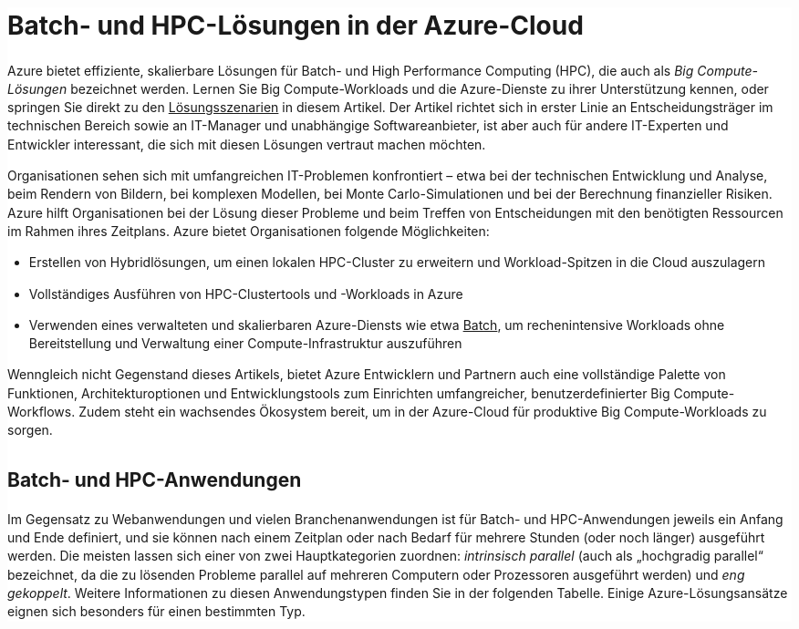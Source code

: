 <properties
   pageTitle="Batch- und HPC-Lösungen in der Cloud | Microsoft Azure"
   description="Stellt Batch- und HPC-Szenarien (High Performance Computing; auch: Big Compute) sowie Lösungsoptionen in Azure vor."
   services="batch, virtual-machines, cloud-services"
   documentationCenter=""
   authors="dlepow"
   manager="timlt"
   editor=""/>

<tags
   ms.service="batch"
   ms.devlang="NA"
   ms.topic="get-started-article"
   ms.tgt_pltfrm="NA"
   ms.workload="big-compute"
   ms.date="01/21/2016"
   ms.author="danlep"/>

# Batch- und HPC-Lösungen in der Azure-Cloud

Azure bietet effiziente, skalierbare Lösungen für Batch- und High Performance Computing (HPC), die auch als *Big Compute-Lösungen* bezeichnet werden. Lernen Sie Big Compute-Workloads und die Azure-Dienste zu ihrer Unterstützung kennen, oder springen Sie direkt zu den [Lösungsszenarien](#scenarios) in diesem Artikel. Der Artikel richtet sich in erster Linie an Entscheidungsträger im technischen Bereich sowie an IT-Manager und unabhängige Softwareanbieter, ist aber auch für andere IT-Experten und Entwickler interessant, die sich mit diesen Lösungen vertraut machen möchten.

Organisationen sehen sich mit umfangreichen IT-Problemen konfrontiert – etwa bei der technischen Entwicklung und Analyse, beim Rendern von Bildern, bei komplexen Modellen, bei Monte Carlo-Simulationen und bei der Berechnung finanzieller Risiken. Azure hilft Organisationen bei der Lösung dieser Probleme und beim Treffen von Entscheidungen mit den benötigten Ressourcen im Rahmen ihres Zeitplans. Azure bietet Organisationen folgende Möglichkeiten:

* Erstellen von Hybridlösungen, um einen lokalen HPC-Cluster zu erweitern und Workload-Spitzen in die Cloud auszulagern

* Vollständiges Ausführen von HPC-Clustertools und -Workloads in Azure

* Verwenden eines verwalteten und skalierbaren Azure-Diensts wie etwa [Batch](https://azure.microsoft.com/documentation/services/batch/), um rechenintensive Workloads ohne Bereitstellung und Verwaltung einer Compute-Infrastruktur auszuführen

Wenngleich nicht Gegenstand dieses Artikels, bietet Azure Entwicklern und Partnern auch eine vollständige Palette von Funktionen, Architekturoptionen und Entwicklungstools zum Einrichten umfangreicher, benutzerdefinierter Big Compute-Workflows. Zudem steht ein wachsendes Ökosystem bereit, um in der Azure-Cloud für produktive Big Compute-Workloads zu sorgen.


## Batch- und HPC-Anwendungen

Im Gegensatz zu Webanwendungen und vielen Branchenanwendungen ist für Batch- und HPC-Anwendungen jeweils ein Anfang und Ende definiert, und sie können nach einem Zeitplan oder nach Bedarf für mehrere Stunden (oder noch länger) ausgeführt werden. Die meisten lassen sich einer von zwei Hauptkategorien zuordnen: *intrinsisch parallel* (auch als „hochgradig parallel“ bezeichnet, da die zu lösenden Probleme parallel auf mehreren Computern oder Prozessoren ausgeführt werden) und *eng gekoppelt*. Weitere Informationen zu diesen Anwendungstypen finden Sie in der folgenden Tabelle. Einige Azure-Lösungsansätze eignen sich besonders für einen bestimmten Typ.
